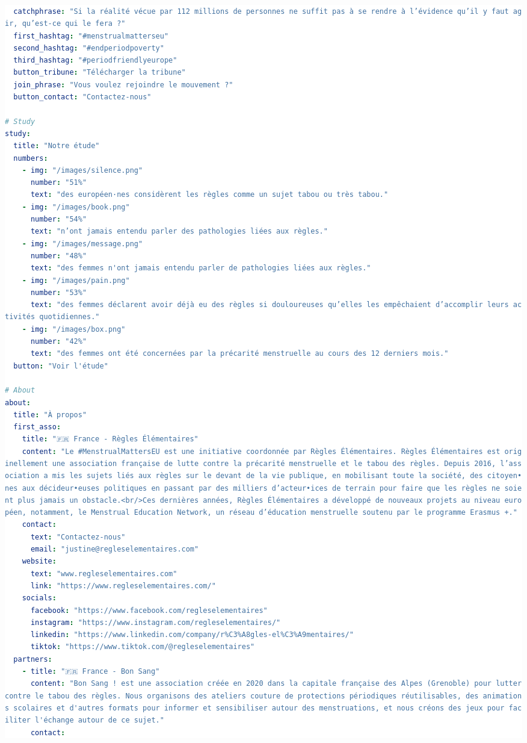 ```yaml
  catchphrase: "Si la réalité vécue par 112 millions de personnes ne suffit pas à se rendre à l’évidence qu’il y faut agir, qu’est-ce qui le fera ?"
  first_hashtag: "#menstrualmatterseu"
  second_hashtag: "#endperiodpoverty"
  third_hashtag: "#periodfriendlyeurope"
  button_tribune: "Télécharger la tribune"
  join_phrase: "Vous voulez rejoindre le mouvement ?"
  button_contact: "Contactez-nous"

# Study
study:
  title: "Notre étude"
  numbers:
    - img: "/images/silence.png"
      number: "51%"
      text: "des européen·nes considèrent les règles comme un sujet tabou ou très tabou."
    - img: "/images/book.png"
      number: "54%"
      text: "n’ont jamais entendu parler des pathologies liées aux règles."
    - img: "/images/message.png"
      number: "48%"
      text: "des femmes n'ont jamais entendu parler de pathologies liées aux règles."
    - img: "/images/pain.png"
      number: "53%"
      text: "des femmes déclarent avoir déjà eu des règles si douloureuses qu’elles les empêchaient d’accomplir leurs activités quotidiennes."
    - img: "/images/box.png"
      number: "42%"
      text: "des femmes ont été concernées par la précarité menstruelle au cours des 12 derniers mois."
  button: "Voir l'étude"

# About
about:
  title: "À propos"
  first_asso:
    title: "🇫🇷 France - Règles Élémentaires"
    content: "Le #MenstrualMattersEU est une initiative coordonnée par Règles Élémentaires. Règles Élémentaires est originellement une association française de lutte contre la précarité menstruelle et le tabou des règles. Depuis 2016, l’association a mis les sujets liés aux règles sur le devant de la vie publique, en mobilisant toute la société, des citoyen•nes aux décideur•euses politiques en passant par des milliers d’acteur•ices de terrain pour faire que les règles ne soient plus jamais un obstacle.<br/>Ces dernières années, Règles Élémentaires a développé de nouveaux projets au niveau européen, notamment, le Menstrual Education Network, un réseau d’éducation menstruelle soutenu par le programme Erasmus +."
    contact:
      text: "Contactez-nous"
      email: "justine@regleselementaires.com"
    website:
      text: "www.regleselementaires.com"
      link: "https://www.regleselementaires.com/"
    socials:
      facebook: "https://www.facebook.com/regleselementaires"
      instagram: "https://www.instagram.com/regleselementaires/"
      linkedin: "https://www.linkedin.com/company/r%C3%A8gles-el%C3%A9mentaires/"
      tiktok: "https://www.tiktok.com/@regleselementaires"
  partners:
    - title: "🇫🇷 France - Bon Sang"
      content: "Bon Sang ! est une association créée en 2020 dans la capitale française des Alpes (Grenoble) pour lutter contre le tabou des règles. Nous organisons des ateliers couture de protections périodiques réutilisables, des animations scolaires et d'autres formats pour informer et sensibiliser autour des menstruations, et nous créons des jeux pour faciliter l'échange autour de ce sujet."
      contact:
```